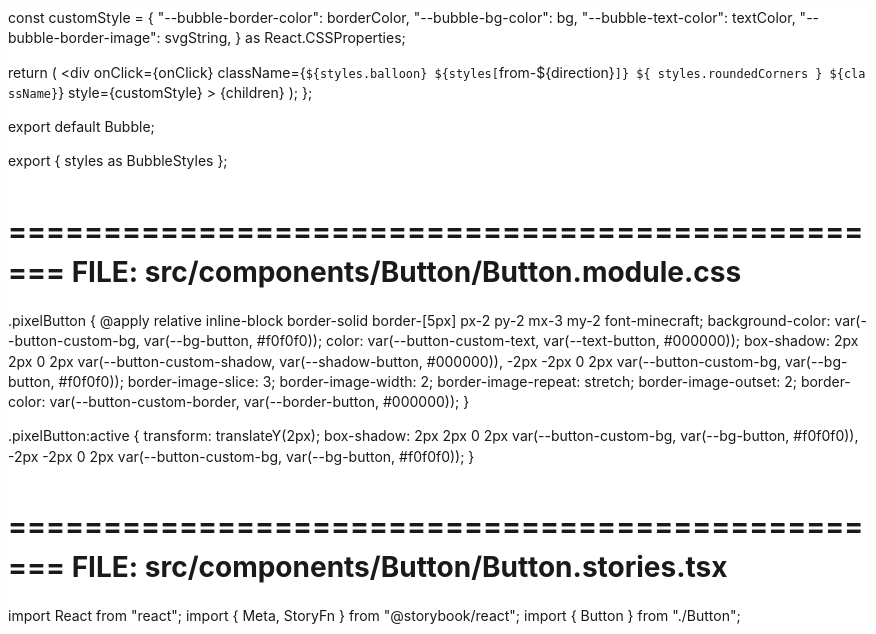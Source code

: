   const customStyle = {
    "--bubble-border-color": borderColor,
    "--bubble-bg-color": bg,
    "--bubble-text-color": textColor,
    "--bubble-border-image": svgString,
  } as React.CSSProperties;

  return (
    <div
      onClick={onClick}
      className={`${styles.balloon} ${styles[`from-${direction}`]} ${
        styles.roundedCorners
      } ${className}`}
      style={customStyle}
    >
      {children}
    </div>
  );
};

export default Bubble;

export { styles as BubbleStyles };



================================================
FILE: src/components/Button/Button.module.css
================================================
.pixelButton {
  @apply relative inline-block border-solid border-[5px] px-2 py-2 mx-3 my-2 font-minecraft;
  background-color: var(--button-custom-bg, var(--bg-button, #f0f0f0));
  color: var(--button-custom-text, var(--text-button, #000000));
  box-shadow: 2px 2px 0 2px
      var(--button-custom-shadow, var(--shadow-button, #000000)),
    -2px -2px 0 2px var(--button-custom-bg, var(--bg-button, #f0f0f0));
  border-image-slice: 3;
  border-image-width: 2;
  border-image-repeat: stretch;
  border-image-outset: 2;
  border-color: var(--button-custom-border, var(--border-button, #000000));
}

.pixelButton:active {
  transform: translateY(2px);
  box-shadow: 2px 2px 0 2px var(--button-custom-bg, var(--bg-button, #f0f0f0)),
    -2px -2px 0 2px var(--button-custom-bg, var(--bg-button, #f0f0f0));
}



================================================
FILE: src/components/Button/Button.stories.tsx
================================================
import React from "react";
import { Meta, StoryFn } from "@storybook/react";
import { Button } from "./Button";
